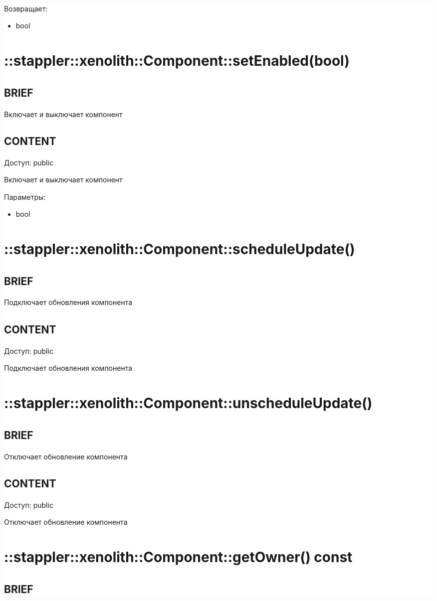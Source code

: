 Возвращает:
* bool

# ::stappler::xenolith::Component::setEnabled(bool)

## BRIEF

Включает и выключает компонент

## CONTENT

Доступ: public

Включает и выключает компонент

Параметры:
* bool


# ::stappler::xenolith::Component::scheduleUpdate()

## BRIEF

Подключает обновления компонента

## CONTENT

Доступ: public

Подключает обновления компонента


# ::stappler::xenolith::Component::unscheduleUpdate()

## BRIEF

Отключает обновление компонента

## CONTENT

Доступ: public

Отключает обновление компонента


# ::stappler::xenolith::Component::getOwner() const

## BRIEF
